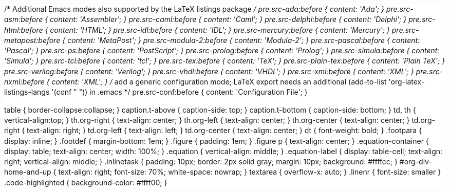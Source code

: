   /* Additional Emacs modes also supported by the LaTeX listings package */
  pre.src-ada:before { content: 'Ada'; }
  pre.src-asm:before { content: 'Assembler'; }
  pre.src-caml:before { content: 'Caml'; }
  pre.src-delphi:before { content: 'Delphi'; }
  pre.src-html:before { content: 'HTML'; }
  pre.src-idl:before { content: 'IDL'; }
  pre.src-mercury:before { content: 'Mercury'; }
  pre.src-metapost:before { content: 'MetaPost'; }
  pre.src-modula-2:before { content: 'Modula-2'; }
  pre.src-pascal:before { content: 'Pascal'; }
  pre.src-ps:before { content: 'PostScript'; }
  pre.src-prolog:before { content: 'Prolog'; }
  pre.src-simula:before { content: 'Simula'; }
  pre.src-tcl:before { content: 'tcl'; }
  pre.src-tex:before { content: 'TeX'; }
  pre.src-plain-tex:before { content: 'Plain TeX'; }
  pre.src-verilog:before { content: 'Verilog'; }
  pre.src-vhdl:before { content: 'VHDL'; }
  pre.src-xml:before { content: 'XML'; }
  pre.src-nxml:before { content: 'XML'; }
  /* add a generic configuration mode; LaTeX export needs an additional
     (add-to-list 'org-latex-listings-langs '(conf " ")) in .emacs */
  pre.src-conf:before { content: 'Configuration File'; }

  table { border-collapse:collapse; }
  caption.t-above { caption-side: top; }
  caption.t-bottom { caption-side: bottom; }
  td, th { vertical-align:top;  }
  th.org-right  { text-align: center;  }
  th.org-left   { text-align: center;   }
  th.org-center { text-align: center; }
  td.org-right  { text-align: right;  }
  td.org-left   { text-align: left;   }
  td.org-center { text-align: center; }
  dt { font-weight: bold; }
  .footpara { display: inline; }
  .footdef  { margin-bottom: 1em; }
  .figure { padding: 1em; }
  .figure p { text-align: center; }
  .equation-container {
    display: table;
    text-align: center;
    width: 100%;
  }
  .equation {
    vertical-align: middle;
  }
  .equation-label {
    display: table-cell;
    text-align: right;
    vertical-align: middle;
  }
  .inlinetask {
    padding: 10px;
    border: 2px solid gray;
    margin: 10px;
    background: #ffffcc;
  }
  #org-div-home-and-up
   { text-align: right; font-size: 70%; white-space: nowrap; }
  textarea { overflow-x: auto; }
  .linenr { font-size: smaller }
  .code-highlighted { background-color: #ffff00; }